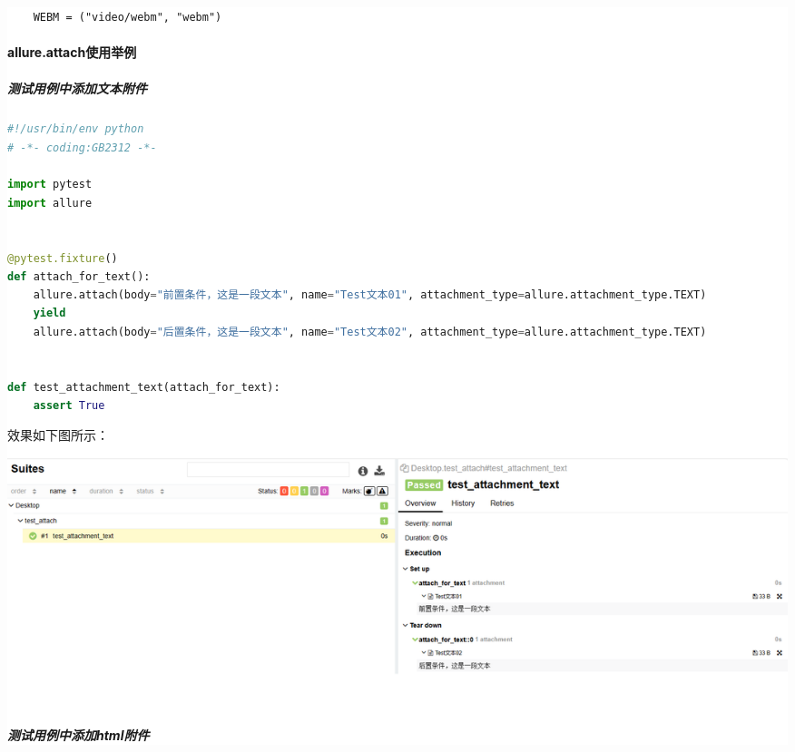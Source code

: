 ```shell
    WEBM = ("video/webm", "webm")
```



#### allure.attach使用举例



##### 测试用例中添加文本附件



```python
#!/usr/bin/env python
# -*- coding:GB2312 -*-

import pytest
import allure


@pytest.fixture()
def attach_for_text():
    allure.attach(body="前置条件，这是一段文本", name="Test文本01", attachment_type=allure.attachment_type.TEXT)
    yield
    allure.attach(body="后置条件，这是一段文本", name="Test文本02", attachment_type=allure.attachment_type.TEXT)


def test_attachment_text(attach_for_text):
    assert True
```



效果如下图所示：


<img class="shadow" src="/img/in-post/allure/attach_text.png" width="1200">



##### 测试用例中添加html附件


